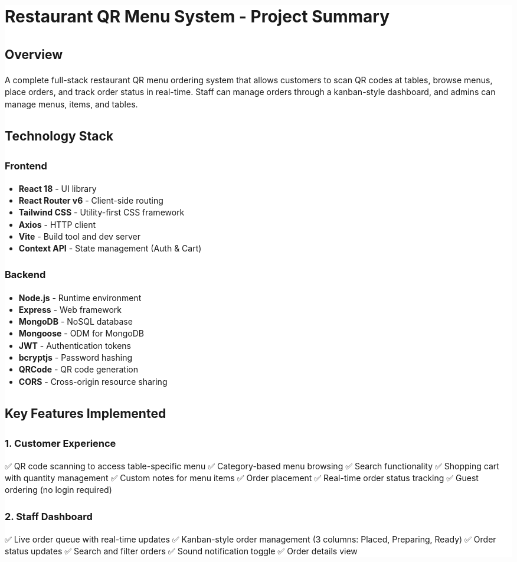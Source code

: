 # Restaurant QR Menu System - Project Summary

## Overview

A complete full-stack restaurant QR menu ordering system that allows customers to scan QR codes at tables, browse menus, place orders, and track order status in real-time. Staff can manage orders through a kanban-style dashboard, and admins can manage menus, items, and tables.

## Technology Stack

### Frontend

- **React 18** - UI library
- **React Router v6** - Client-side routing
- **Tailwind CSS** - Utility-first CSS framework
- **Axios** - HTTP client
- **Vite** - Build tool and dev server
- **Context API** - State management (Auth & Cart)

### Backend

- **Node.js** - Runtime environment
- **Express** - Web framework
- **MongoDB** - NoSQL database
- **Mongoose** - ODM for MongoDB
- **JWT** - Authentication tokens
- **bcryptjs** - Password hashing
- **QRCode** - QR code generation
- **CORS** - Cross-origin resource sharing

## Key Features Implemented

### 1. Customer Experience

✅ QR code scanning to access table-specific menu
✅ Category-based menu browsing
✅ Search functionality
✅ Shopping cart with quantity management
✅ Custom notes for menu items
✅ Order placement
✅ Real-time order status tracking
✅ Guest ordering (no login required)

### 2. Staff Dashboard

✅ Live order queue with real-time updates
✅ Kanban-style order management (3 columns: Placed, Preparing, Ready)
✅ Order status updates
✅ Search and filter orders
✅ Sound notification toggle
✅ Order details view
